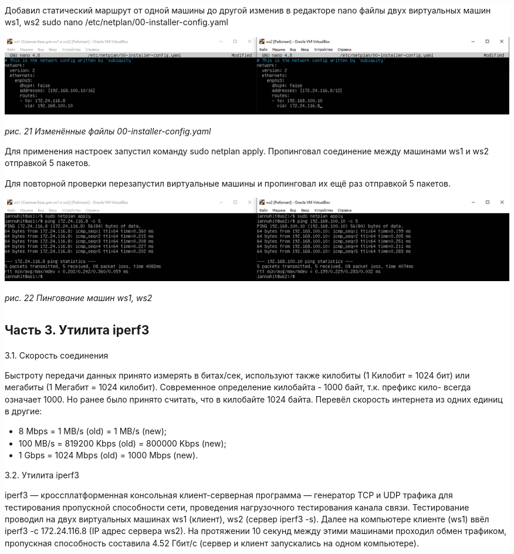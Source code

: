 
Добавил статический маршрут от одной машины до другой изменив в редакторе nano файлы двух виртуальных машин ws1, ws2 sudo nano /etc/netplan/00-installer-config.yaml

![Part_2_8](../src/Screenshots/Part_2/Part_2_8.png)

*рис. 21 Изменённые файлы 00-installer-config.yaml*


Для применения настроек запустил команду sudo netplan apply. Пропинговал соединение между машинами ws1 и ws2 отправкой 5 пакетов.

Для повторной проверки перезапустил виртуальные машины и пропинговал их ещё раз отправкой 5 пакетов.

![Part_2_9](../src/Screenshots/Part_2/Part_2_9.png)

*рис. 22 Пингование машин ws1, ws2*


## Часть 3. Утилита **iperf3**

3.1. Скорость соединения

Быстроту передачи данных принято измерять в битах/сек, используют также килобиты (1 Килобит = 1024 бит) или мегабиты (1 Мегабит = 1024 килобит).
Современное определение килобайта - 1000 байт, т.к. префикс кило- всегда означает 1000. Но ранее было принято считать, что в килобайте 1024 байта.
Перевёл скорость интернета из одних единиц в другие:
  * 8 Mbps = 1 MB/s (old) = 1 MB/s (new);
  * 100 MB/s = 819200 Kbps (old) = 800000 Kbps (new);
  * 1 Gbps = 1024 Mbps (old) = 1000 Mbps (new).

3.2. Утилита iperf3

iperf3 — кроссплатформенная консольная клиент-серверная программа — генератор TCP и UDP трафика для тестирования пропускной способности сети, проведения нагрузочного тестирования канала связи. Тестирование проводил на двух виртуальных машинах ws1 (клиент), ws2 (сервер iperf3 -s).
Далее на компьютере клиенте (ws1) ввёл iperf3 -c 172.24.116.8 (IP адрес сервера ws2). На протяжении 10 секунд между этими машинами проходил обмен трафиком, пропускная способность составила 4.52 Гбит/с (сервер и клиент запускались на одном компьютере).
